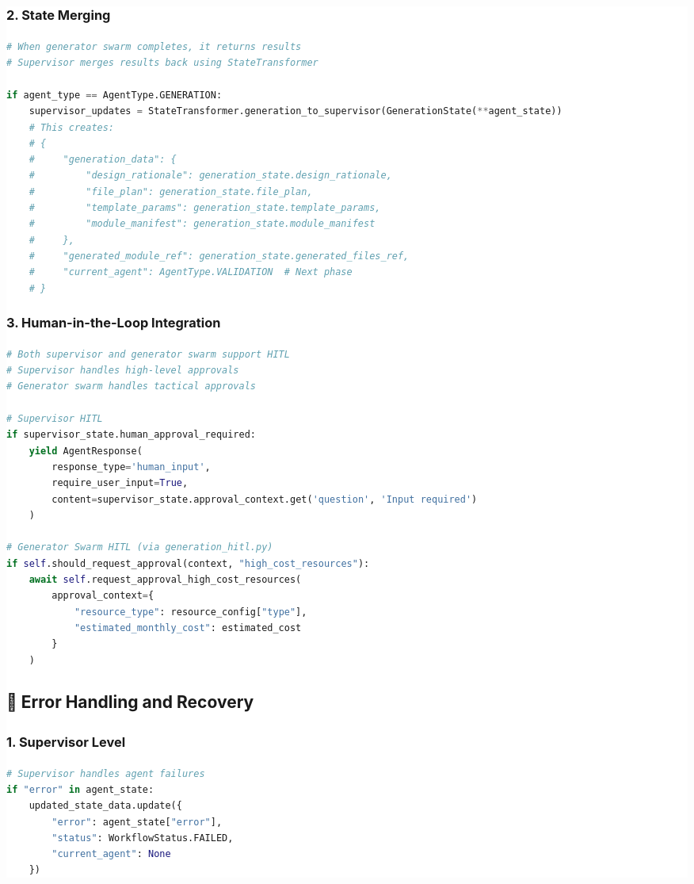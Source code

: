 
### **2. State Merging**

```python
# When generator swarm completes, it returns results
# Supervisor merges results back using StateTransformer

if agent_type == AgentType.GENERATION:
    supervisor_updates = StateTransformer.generation_to_supervisor(GenerationState(**agent_state))
    # This creates:
    # {
    #     "generation_data": {
    #         "design_rationale": generation_state.design_rationale,
    #         "file_plan": generation_state.file_plan,
    #         "template_params": generation_state.template_params,
    #         "module_manifest": generation_state.module_manifest
    #     },
    #     "generated_module_ref": generation_state.generated_files_ref,
    #     "current_agent": AgentType.VALIDATION  # Next phase
    # }
```

### **3. Human-in-the-Loop Integration**

```python
# Both supervisor and generator swarm support HITL
# Supervisor handles high-level approvals
# Generator swarm handles tactical approvals

# Supervisor HITL
if supervisor_state.human_approval_required:
    yield AgentResponse(
        response_type='human_input',
        require_user_input=True,
        content=supervisor_state.approval_context.get('question', 'Input required')
    )

# Generator Swarm HITL (via generation_hitl.py)
if self.should_request_approval(context, "high_cost_resources"):
    await self.request_approval_high_cost_resources(
        approval_context={
            "resource_type": resource_config["type"],
            "estimated_monthly_cost": estimated_cost
        }
    )
```

## 🔧 Error Handling and Recovery

### **1. Supervisor Level**

```python
# Supervisor handles agent failures
if "error" in agent_state:
    updated_state_data.update({
        "error": agent_state["error"],
        "status": WorkflowStatus.FAILED,
        "current_agent": None
    })
```
